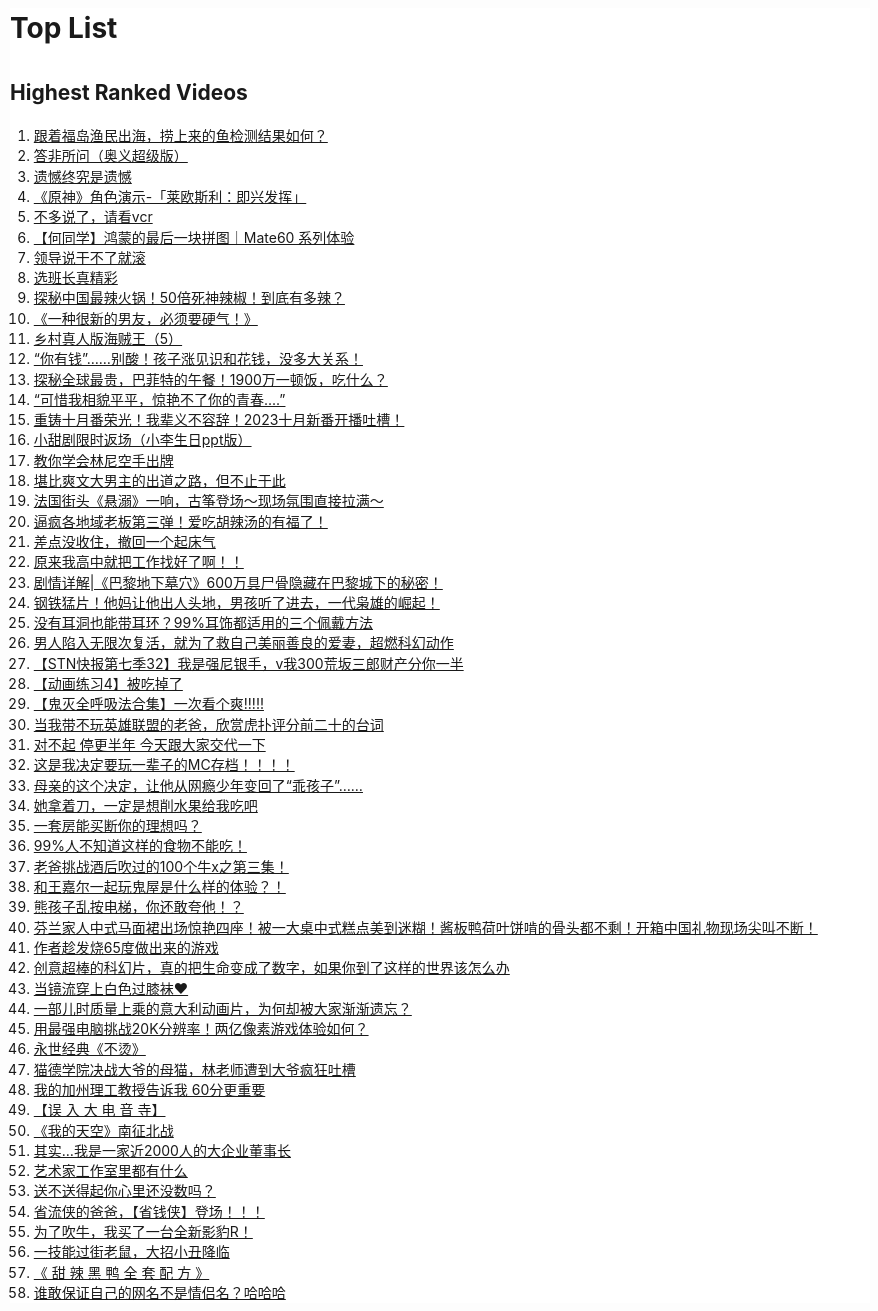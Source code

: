 # Top List
## Highest Ranked Videos
1. [跟着福岛渔民出海，捞上来的鱼检测结果如何？](https://www.bilibili.com/video/BV1sm4y1g7iM)
1. [答非所问（奥义超级版）](https://www.bilibili.com/video/BV1CN41147Eo)
1. [遗憾终究是遗憾](https://www.bilibili.com/video/BV1s841167EX)
1. [《原神》角色演示-「莱欧斯利：即兴发挥」](https://www.bilibili.com/video/BV1H34y1g7oE)
1. [不多说了，请看vcr](https://www.bilibili.com/video/BV1Zw411c7ya)
1. [【何同学】鸿蒙的最后一块拼图｜Mate60 系列体验](https://www.bilibili.com/video/BV1H84y127ym)
1. [领导说干不了就滚](https://www.bilibili.com/video/BV1nC4y1G7qx)
1. [选班长真精彩](https://www.bilibili.com/video/BV14N41147AG)
1. [探秘中国最辣火锅！50倍死神辣椒！到底有多辣？](https://www.bilibili.com/video/BV1P34y1g7m5)
1. [《一种很新的男友，必须要硬气！》](https://www.bilibili.com/video/BV1cy4y1K7fk)
1. [乡村真人版海贼王（5）](https://www.bilibili.com/video/BV1194y187wg)
1. [“你有钱”……别酸！孩子涨见识和花钱，没多大关系！](https://www.bilibili.com/video/BV18H4y1R7FU)
1. [探秘全球最贵，巴菲特的午餐！1900万一顿饭，吃什么？](https://www.bilibili.com/video/BV1FB4y1f72U)
1. [“可惜我相貌平平，惊艳不了你的青春....”](https://www.bilibili.com/video/BV1GN41147fC)
1. [重铸十月番荣光！我辈义不容辞！2023十月新番开播吐槽！](https://www.bilibili.com/video/BV1ay4y1N7JS)
1. [小甜剧限时返场（小李生日ppt版）](https://www.bilibili.com/video/BV1gN4y117qa)
1. [教你学会林尼空手出牌](https://www.bilibili.com/video/BV1pw411k7Tf)
1. [堪比爽文大男主的出道之路，但不止于此](https://www.bilibili.com/video/BV1gB4y1f7G4)
1. [法国街头《悬溺》一响，古筝登场～现场氛围直接拉满～](https://www.bilibili.com/video/BV16y4y1N7jm)
1. [逼疯各地域老板第三弹！爱吃胡辣汤的有福了！](https://www.bilibili.com/video/BV1wQ4y1s7Hg)
1. [差点没收住，撤回一个起床气](https://www.bilibili.com/video/BV1ju4y1p7iY)
1. [原来我高中就把工作找好了啊！！](https://www.bilibili.com/video/BV1WN4y117YB)
1. [剧情详解|《巴黎地下墓穴》600万具尸骨隐藏在巴黎城下的秘密！](https://www.bilibili.com/video/BV1GN41147Rt)
1. [钢铁猛片！他妈让他出人头地，男孩听了进去，一代枭雄的崛起！](https://www.bilibili.com/video/BV11y4y1N7Kc)
1. [没有耳洞也能带耳环？99%耳饰都适用的三个佩戴方法](https://www.bilibili.com/video/BV1FH4y1d7pL)
1. [男人陷入无限次复活，就为了救自己美丽善良的爱妻，超燃科幻动作](https://www.bilibili.com/video/BV1dw411y7uC)
1. [【STN快报第七季32】我是强尼银手，v我300荒坂三郎财产分你一半](https://www.bilibili.com/video/BV1A8411r7Zy)
1. [【动画练习4】被吃掉了](https://www.bilibili.com/video/BV1AQ4y1s7A8)
1. [【鬼灭全呼吸法合集】一次看个爽!!!!!](https://www.bilibili.com/video/BV1Su4y1s7pK)
1. [当我带不玩英雄联盟的老爸，欣赏虎扑评分前二十的台词](https://www.bilibili.com/video/BV1V84y127LH)
1. [对不起 停更半年 今天跟大家交代一下](https://www.bilibili.com/video/BV1C84y127W2)
1. [这是我决定要玩一辈子的MC存档！！！！](https://www.bilibili.com/video/BV1uj411x7XC)
1. [母亲的这个决定，让他从网瘾少年变回了“乖孩子”……](https://www.bilibili.com/video/BV1CH4y1R7WM)
1. [她拿着刀，一定是想削水果给我吃吧](https://www.bilibili.com/video/BV1fQ4y1W7EE)
1. [一套房能买断你的理想吗？](https://www.bilibili.com/video/BV1aC4y1d75r)
1. [99%人不知道这样的食物不能吃！](https://www.bilibili.com/video/BV1au4y1W7RG)
1. [老爸挑战酒后吹过的100个牛x之第三集！](https://www.bilibili.com/video/BV18w411c7cE)
1. [和王嘉尔一起玩鬼屋是什么样的体验？！](https://www.bilibili.com/video/BV1PG41127rH)
1. [熊孩子乱按电梯，你还敢夸他！？](https://www.bilibili.com/video/BV1B94y1t7Ch)
1. [芬兰家人中式马面裙出场惊艳四座！被一大桌中式糕点美到迷糊！酱板鸭荷叶饼啃的骨头都不剩！开箱中国礼物现场尖叫不断！](https://www.bilibili.com/video/BV1uN411t7Lj)
1. [作者趁发烧65度做出来的游戏](https://www.bilibili.com/video/BV1xH4y1R7Hb)
1. [创意超棒的科幻片，真的把生命变成了数字，如果你到了这样的世界该怎么办](https://www.bilibili.com/video/BV1BC4y1G7m7)
1. [当镜流穿上白色过膝袜❤](https://www.bilibili.com/video/BV1c34y1g7WQ)
1. [一部儿时质量上乘的意大利动画片，为何却被大家渐渐遗忘？](https://www.bilibili.com/video/BV1A84y1d773)
1. [用最强电脑挑战20K分辨率！两亿像素游戏体验如何？](https://www.bilibili.com/video/BV1Sw411z7LJ)
1. [永世经典《不烫》](https://www.bilibili.com/video/BV18w411C7nZ)
1. [猫德学院决战大爷的母猫，林老师遭到大爷疯狂吐槽](https://www.bilibili.com/video/BV1kN41147Fv)
1. [我的加州理工教授告诉我 60分更重要](https://www.bilibili.com/video/BV11H4y1R7Pm)
1. [【误 入 大 电 音 寺】](https://www.bilibili.com/video/BV16C4y1G7Nk)
1. [《我的天空》南征北战](https://www.bilibili.com/video/BV1mw411c7ib)
1. [其实…我是一家近2000人的大企业董事长](https://www.bilibili.com/video/BV1jw411C7Qh)
1. [艺术家工作室里都有什么](https://www.bilibili.com/video/BV1ZN41147Cx)
1. [送不送得起你心里还没数吗？](https://www.bilibili.com/video/BV1Kj41147iG)
1. [省流侠的爸爸，【省钱侠】登场！！！](https://www.bilibili.com/video/BV1y94y187QU)
1. [为了吹牛，我买了一台全新影豹R！](https://www.bilibili.com/video/BV1LB4y1o7wA)
1. [一技能过街老鼠，大招小丑降临](https://www.bilibili.com/video/BV1D841167fb)
1. [《 甜 辣 黑 鸭 全 套 配 方 》](https://www.bilibili.com/video/BV1PN4y1C7ox)
1. [谁敢保证自己的网名不是情侣名？哈哈哈](https://www.bilibili.com/video/BV1Du4y1W7qV)